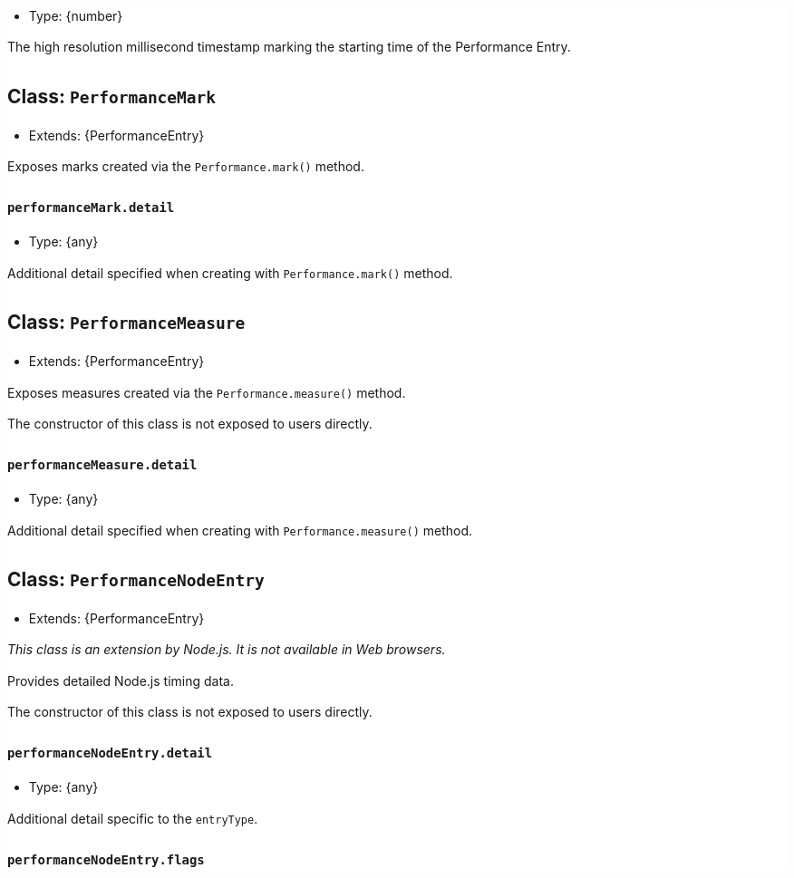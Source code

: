 

* Type: {number}

The high resolution millisecond timestamp marking the starting time of the
Performance Entry.

## Class: `PerformanceMark`



* Extends: {PerformanceEntry}

Exposes marks created via the `Performance.mark()` method.

### `performanceMark.detail`



* Type: {any}

Additional detail specified when creating with `Performance.mark()` method.

## Class: `PerformanceMeasure`



* Extends: {PerformanceEntry}

Exposes measures created via the `Performance.measure()` method.

The constructor of this class is not exposed to users directly.

### `performanceMeasure.detail`



* Type: {any}

Additional detail specified when creating with `Performance.measure()` method.

## Class: `PerformanceNodeEntry`



* Extends: {PerformanceEntry}

_This class is an extension by Node.js. It is not available in Web browsers._

Provides detailed Node.js timing data.

The constructor of this class is not exposed to users directly.

### `performanceNodeEntry.detail`



* Type: {any}

Additional detail specific to the `entryType`.

### `performanceNodeEntry.flags`

